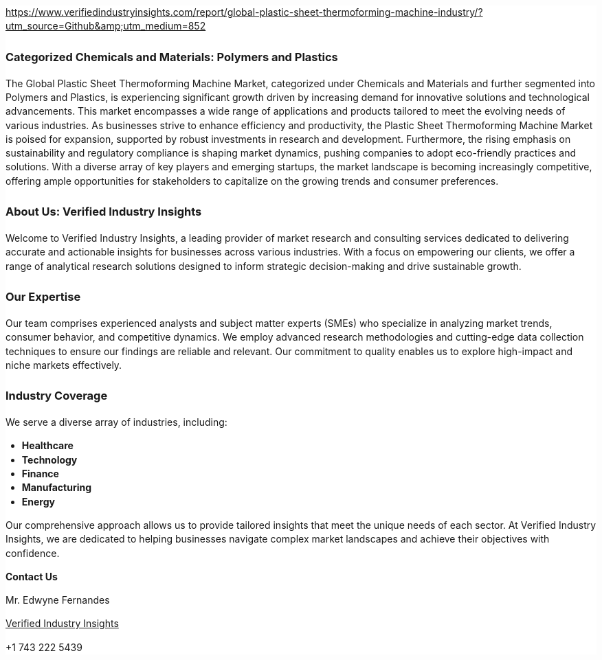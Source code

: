 </strong><a href="https://www.verifiedindustryinsights.com/report/global-plastic-sheet-thermoforming-machine-industry/?utm_source=Github&amp;utm_medium=852">https://www.verifiedindustryinsights.com/report/global-plastic-sheet-thermoforming-machine-industry/?utm_source=Github&amp;utm_medium=852</a>&nbsp;</p><h3>Categorized Chemicals and Materials: Polymers and Plastics </h3><p>The Global Plastic Sheet Thermoforming Machine Market, categorized under Chemicals and Materials and further segmented into Polymers and Plastics, is experiencing significant growth driven by increasing demand for innovative solutions and technological advancements. This market encompasses a wide range of applications and products tailored to meet the evolving needs of various industries. As businesses strive to enhance efficiency and productivity, the Plastic Sheet Thermoforming Machine Market is poised for expansion, supported by robust investments in research and development. Furthermore, the rising emphasis on sustainability and regulatory compliance is shaping market dynamics, pushing companies to adopt eco-friendly practices and solutions. With a diverse array of key players and emerging startups, the market landscape is becoming increasingly competitive, offering ample opportunities for stakeholders to capitalize on the growing trends and consumer preferences.</p><h3>About Us: Verified Industry Insights</h3><p>Welcome to Verified Industry Insights, a leading provider of market research and consulting services dedicated to delivering accurate and actionable insights for businesses across various industries. With a focus on empowering our clients, we offer a range of analytical research solutions designed to inform strategic decision-making and drive sustainable growth.</p><h3>Our Expertise</h3><p>Our team comprises experienced analysts and subject matter experts (SMEs) who specialize in analyzing market trends, consumer behavior, and competitive dynamics. We employ advanced research methodologies and cutting-edge data collection techniques to ensure our findings are reliable and relevant. Our commitment to quality enables us to explore high-impact and niche markets effectively.</p><h3>Industry Coverage</h3><p>We serve a diverse array of industries, including:</p><ul><li><strong>Healthcare</strong></li><li><strong>Technology</strong></li><li><strong>Finance</strong></li><li><strong>Manufacturing</strong></li><li><strong>Energy</strong></li></ul><p>Our comprehensive approach allows us to provide tailored insights that meet the unique needs of each sector. At Verified Industry Insights, we are dedicated to helping businesses navigate complex market landscapes and achieve their objectives with confidence.</p><p><strong>Contact Us</strong></p><p>Mr. Edwyne Fernandes</p><p><a href="https://www.verifiedindustryinsights.com/">Verified Industry Insights</a></p><p>+1 743 222 5439</p>
